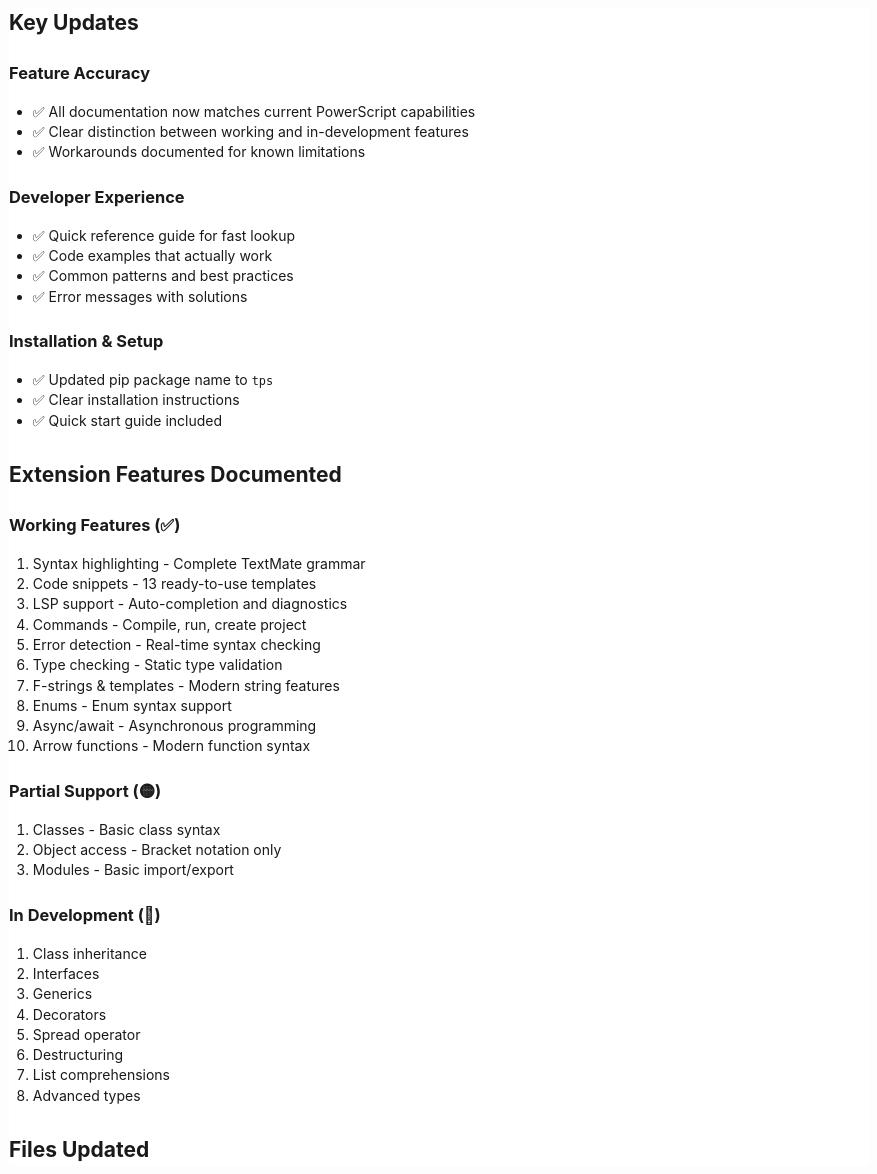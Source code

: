 ## Key Updates

### Feature Accuracy
- ✅ All documentation now matches current PowerScript capabilities
- ✅ Clear distinction between working and in-development features
- ✅ Workarounds documented for known limitations

### Developer Experience
- ✅ Quick reference guide for fast lookup
- ✅ Code examples that actually work
- ✅ Common patterns and best practices
- ✅ Error messages with solutions

### Installation & Setup
- ✅ Updated pip package name to `tps`
- ✅ Clear installation instructions
- ✅ Quick start guide included

## Extension Features Documented

### Working Features (✅)
1. Syntax highlighting - Complete TextMate grammar
2. Code snippets - 13 ready-to-use templates
3. LSP support - Auto-completion and diagnostics
4. Commands - Compile, run, create project
5. Error detection - Real-time syntax checking
6. Type checking - Static type validation
7. F-strings & templates - Modern string features
8. Enums - Enum syntax support
9. Async/await - Asynchronous programming
10. Arrow functions - Modern function syntax

### Partial Support (🟡)
1. Classes - Basic class syntax
2. Object access - Bracket notation only
3. Modules - Basic import/export

### In Development (🔄)
1. Class inheritance
2. Interfaces
3. Generics
4. Decorators
5. Spread operator
6. Destructuring
7. List comprehensions
8. Advanced types

## Files Updated
